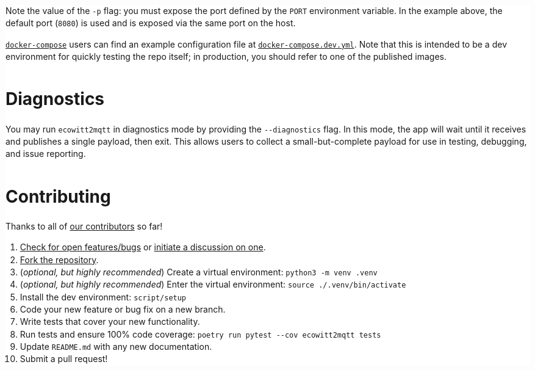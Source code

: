 Note the value of the `-p` flag: you must expose the port defined by the `PORT`
environment variable. In the example above, the default port (`8080`) is used and is
exposed via the same port on the host.

[`docker-compose`][docker-compose] users can find an example configuration file at
[`docker-compose.dev.yml`](docker-compose.dev.yml). Note that this is intended to be a dev
environment for quickly testing the repo itself; in production, you should refer to one
of the published images.

# Diagnostics

You may run `ecowitt2mqtt` in diagnostics mode by providing the `--diagnostics` flag. In
this mode, the app will wait until it receives and publishes a single payload, then
exit. This allows users to collect a small-but-complete payload for use in testing,
debugging, and issue reporting.

# Contributing

Thanks to all of [our contributors][contributors] so far!

1. [Check for open features/bugs][issues] or [initiate a discussion on one][new-issue].
2. [Fork the repository][fork].
3. (_optional, but highly recommended_) Create a virtual environment: `python3 -m venv .venv`
4. (_optional, but highly recommended_) Enter the virtual environment: `source ./.venv/bin/activate`
5. Install the dev environment: `script/setup`
6. Code your new feature or bug fix on a new branch.
7. Write tests that cover your new functionality.
8. Run tests and ensure 100% code coverage: `poetry run pytest --cov ecowitt2mqtt tests`
9. Update `README.md` with any new documentation.
10. Submit a pull request!

[absolute-humidity]: https://en.wikipedia.org/wiki/Humidity#Absolute_humidity
[ambient-weather]: https://ambientweather.com/
[awnet-google-play]: https://play.google.com/store/apps/details?id=com.dtston.ambienttoolplus&hl=en_US&gl=US
[awnet-ios]: https://apps.apple.com/us/app/awnet/id1341994564
[awnet-upload-screen]: resources/awnet-upload-screen.jpeg?raw=true
[beaufort-scale]: https://en.wikipedia.org/wiki/Beaufort_scale
[ci-badge]: https://img.shields.io/github/actions/workflow/status/bachya/ecowitt2mqtt/test.yml
[ci]: https://github.com/bachya/ecowitt2mqtt/actions
[codecov-badge]: https://codecov.io/gh/bachya/ecowitt2mqtt/branch/dev/graph/badge.svg
[codecov]: https://codecov.io/gh/bachya/ecowitt2mqtt
[coffee-image]: https://cdn.buymeacoffee.com/buttons/default-orange.png
[coffee]: https://www.buymeacoffee.com/bachya1208P
[contributors]: https://github.com/bachya/ecowitt2mqtt/graphs/contributors
[dew-point]: https://en.wikipedia.org/wiki/Dew_point
[docker-compose]: https://docs.docker.com/compose/
[docker-hub-badge]: https://img.shields.io/docker/pulls/bachya/ecowitt2mqtt
[docker-hub]: https://hub.docker.com/r/bachya/ecowitt2mqtt
[ecowitt]: https://www.ecowitt.com/
[fitzpatrick-scale]: https://en.wikipedia.org/wiki/Fitzpatrick_scale
[fork]: https://github.com/bachya/ecowitt2mqtt/fork
[froggit]: https://www.froggit.de/Weather-Station/
[frost-point]: https://en.wikipedia.org/wiki/Dew_point#Frost_point
[ghcr]: https://ghcr.io/bachya/ecowitt2mqtt
[heat-index]: https://en.wikipedia.org/wiki/Heat_index
[home-assistant-addon-badge]: https://my.home-assistant.io/badges/supervisor_addon.svg
[home-assistant-addon]: https://my.home-assistant.io/redirect/supervisor_addon/?addon=c35f0383_ecowitt2mqtt&repository_url=https%3A%2F%2Fgithub.com%2Fbachya%2Fhome-assistant-addons
[home-assistant-mqtt-discovery]: https://www.home-assistant.io/docs/mqtt/discovery/
[home-assistant]: https://home-assistant.io
[humidex]: https://en.wikipedia.org/wiki/Humidex
[issues]: https://github.com/bachya/ecowitt2mqtt/issues
[license-badge]: https://img.shields.io/pypi/l/ecowitt2mqtt.svg
[license]: https://github.com/bachya/ecowitt2mqtt/blob/main/LICENSE
[logo]: resources/logo-full.png
[maintainability-badge]: https://api.codeclimate.com/v1/badges/a03c9e96f19a3dc37f98/maintainability
[maintainability]: https://codeclimate.com/github/bachya/ecowitt2mqtt/maintainability
[new-issue]: https://github.com/bachya/ecowitt2mqtt/issues/new
[pypi-badge]: https://img.shields.io/pypi/v/ecowitt2mqtt.svg
[pypi]: https://pypi.python.org/pypi/ecowitt2mqtt
[safe-exposure-times]: https://www.openuv.io/kb/skin-types-safe-exposure-time-calculation/
[simmer-index]: http://summersimmer.com/ssi_page2.htm
[thermal-comfort-library]: https://github.com/dolezsa/thermal_comfort
[version-badge]: https://img.shields.io/pypi/pyversions/ecowitt2mqtt.svg
[version]: https://pypi.python.org/pypi/ecowitt2mqtt
[wind-chill]: https://en.wikipedia.org/wiki/Wind_chill
[ws-view-google-play]: https://play.google.com/store/apps/details?id=com.ost.wsview&gl=US
[ws-view-ios]: https://apps.apple.com/us/app/ws-view/id1362944193
[ws-view-upload-screen]: resources/ws-view-upload-screen.jpeg?raw=true
